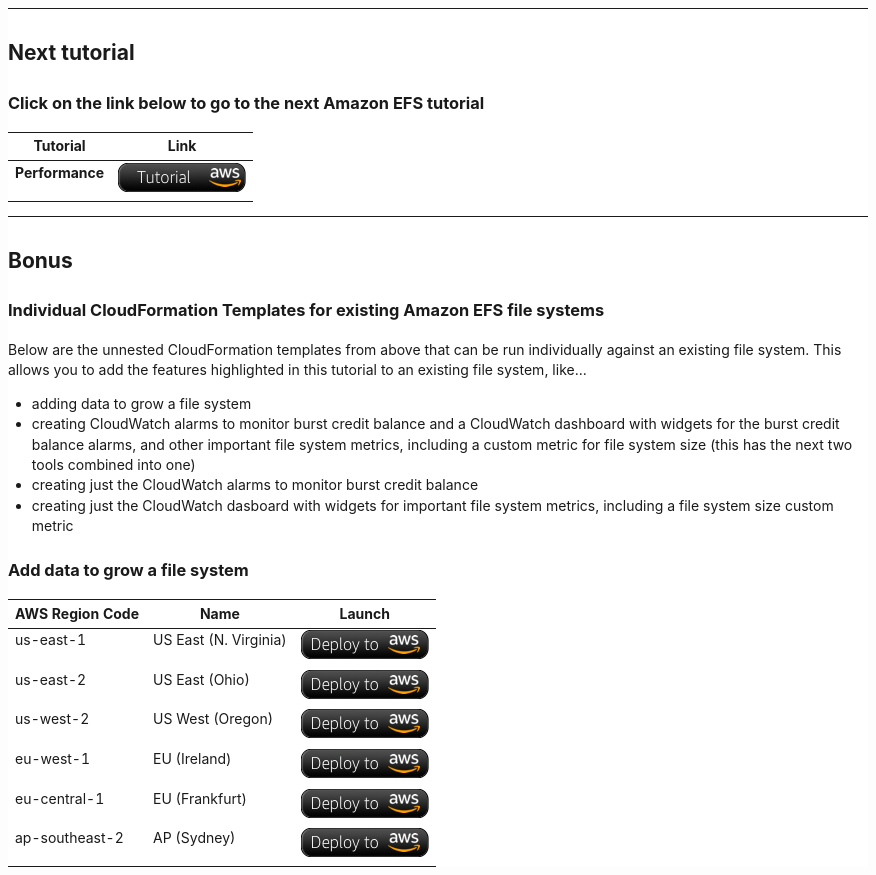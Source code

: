 
---
## Next tutorial
### Click on the link below to go to the next Amazon EFS tutorial

| Tutorial | Link
| --- | ---
| **Performance** | [![](/images/efs_tutorial.png)](/tutorial/performance) |

---
## Bonus
### Individual CloudFormation Templates for existing Amazon EFS file systems

Below are the unnested CloudFormation templates from above that can be run individually against an existing file system. This allows you to add the features highlighted in this tutorial to an existing file system, like...

- adding data to grow a file system
- creating CloudWatch alarms to monitor burst credit balance and a CloudWatch dashboard with widgets for the burst credit balance alarms, and other important file system metrics, including a custom metric for file system size (this has the next two tools combined into one)
- creating just the CloudWatch alarms to monitor burst credit balance
- creating just the CloudWatch dasboard with widgets for important file system metrics, including a file system size custom  metric


### Add data to grow a file system

| AWS Region Code | Name | Launch |
| --- | --- | --- 
| us-east-1 |US East (N. Virginia)| [![cloudformation-launch-stack](/images/deploy_to_aws.png)](https://console.aws.amazon.com/cloudformation/home?region=us-east-1#/stacks/new?stackName=efs-add-data&templateURL=https://s3.amazonaws.com/aws-us-east-1/tutorial/create-efs-resources/efs-add-data.yml) |
| us-east-2 |US East (Ohio)| [![cloudformation-launch-stack](/images/deploy_to_aws.png)](https://console.aws.amazon.com/cloudformation/home?region=us-east-2#/stacks/new?stackName=efs-add-data&templateURL=https://s3.amazonaws.com/aws-us-east-1/tutorial/create-efs-resources/efs-add-data.yml) |
| us-west-2 |US West (Oregon)| [![cloudformation-launch-stack](/images/deploy_to_aws.png)](https://console.aws.amazon.com/cloudformation/home?region=us-west-2#/stacks/new?stackName=efs-add-data&templateURL=https://s3.amazonaws.com/aws-us-east-1/tutorial/create-efs-resources/efs-add-data.yml) |
| eu-west-1 |EU (Ireland)| [![cloudformation-launch-stack](/images/deploy_to_aws.png)](https://console.aws.amazon.com/cloudformation/home?region=eu-west-1#/stacks/new?stackName=efs-add-data&templateURL=https://s3.amazonaws.com/aws-us-east-1/tutorial/create-efs-resources/efs-add-data.yml) |
| eu-central-1 |EU (Frankfurt)| [![cloudformation-launch-stack](/images/deploy_to_aws.png)](https://console.aws.amazon.com/cloudformation/home?region=eu-central-1#/stacks/new?stackName=efs-add-data&templateURL=https://s3.amazonaws.com/aws-us-east-1/tutorial/create-efs-resources/efs-add-data.yml) |
| ap-southeast-2 |AP (Sydney)| [![cloudformation-launch-stack](/images/deploy_to_aws.png)](https://console.aws.amazon.com/cloudformation/home?region=ap-southeast-2#/stacks/new?stackName=efs-add-data&templateURL=https://s3.amazonaws.com/aws-us-east-1/tutorial/create-efs-resources/efs-add-data.yml) |
